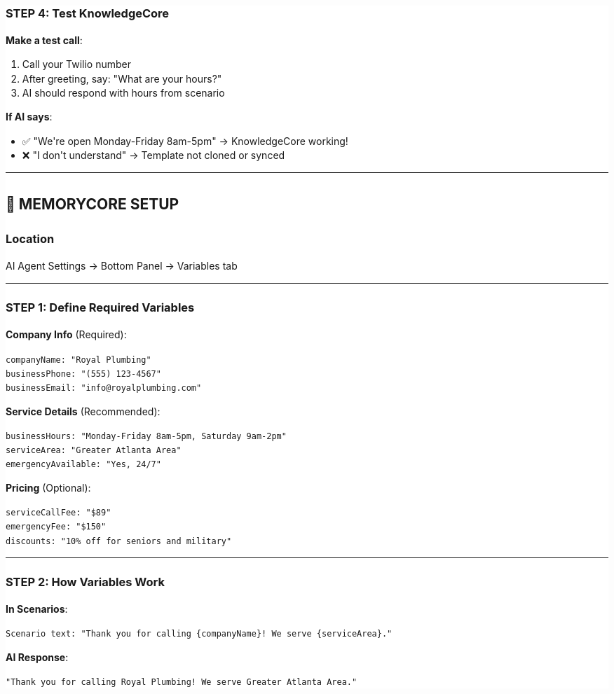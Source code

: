 ### **STEP 4: Test KnowledgeCore**

**Make a test call**:
1. Call your Twilio number
2. After greeting, say: "What are your hours?"
3. AI should respond with hours from scenario

**If AI says**:
- ✅ "We're open Monday-Friday 8am-5pm" → KnowledgeCore working!
- ❌ "I don't understand" → Template not cloned or synced

---

## 💾 MEMORYCORE SETUP

### **Location**
AI Agent Settings → Bottom Panel → Variables tab

---

### **STEP 1: Define Required Variables**

**Company Info** (Required):
```
companyName: "Royal Plumbing"
businessPhone: "(555) 123-4567"
businessEmail: "info@royalplumbing.com"
```

**Service Details** (Recommended):
```
businessHours: "Monday-Friday 8am-5pm, Saturday 9am-2pm"
serviceArea: "Greater Atlanta Area"
emergencyAvailable: "Yes, 24/7"
```

**Pricing** (Optional):
```
serviceCallFee: "$89"
emergencyFee: "$150"
discounts: "10% off for seniors and military"
```

---

### **STEP 2: How Variables Work**

**In Scenarios**:
```
Scenario text: "Thank you for calling {companyName}! We serve {serviceArea}."
```

**AI Response**:
```
"Thank you for calling Royal Plumbing! We serve Greater Atlanta Area."
```
